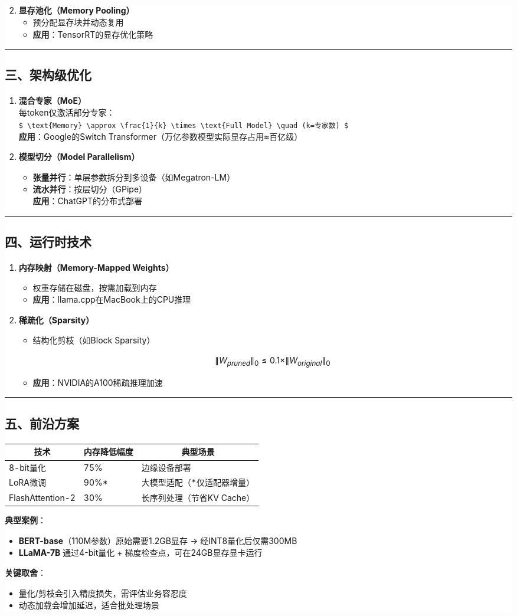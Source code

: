 2.  **显存池化（Memory Pooling）**
    *   预分配显存块并动态复用
    *   **应用**：TensorRT的显存优化策略

***

## 三、**架构级优化**

1.  **混合专家（MoE）**\
    每token仅激活部分专家：\
    `$ \text{Memory} \approx \frac{1}{k} \times \text{Full Model} \quad (k=专家数) $`\
    **应用**：Google的Switch Transformer（万亿参数模型实际显存占用≈百亿级）

2.  **模型切分（Model Parallelism）**
    *   **张量并行**：单层参数拆分到多设备（如Megatron-LM）
    *   **流水并行**：按层切分（GPipe）\
        **应用**：ChatGPT的分布式部署

***

## 四、**运行时技术**

1.  **内存映射（Memory-Mapped Weights）**
    *   权重存储在磁盘，按需加载到内存
    *   **应用**：llama.cpp在MacBook上的CPU推理

2.  **稀疏化（Sparsity）**
    *   结构化剪枝（如Block Sparsity）
        ```math
        \|W_{pruned}\|_0 \leq 0.1 \times \|W_{original}\|_0
        ```
    *   **应用**：NVIDIA的A100稀疏推理加速

***

## 五、**前沿方案**

| 技术               | 内存降低幅度 | 典型场景              |
| ---------------- | ------ | ----------------- |
| 8-bit量化          | 75%    | 边缘设备部署            |
| LoRA微调           | 90%\*  | 大模型适配（\*仅适配器增量）   |
| FlashAttention-2 | 30%    | 长序列处理（节省KV Cache） |

**典型案例**：

*   **BERT-base**（110M参数）原始需要1.2GB显存 → 经INT8量化后仅需300MB
*   **LLaMA-7B** 通过4-bit量化 + 梯度检查点，可在24GB显存显卡运行

**关键取舍**：

*   量化/剪枝会引入精度损失，需评估业务容忍度
*   动态加载会增加延迟，适合批处理场景
